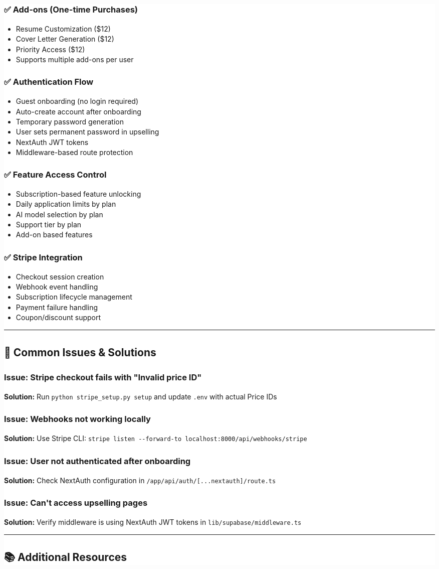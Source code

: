 ### ✅ Add-ons (One-time Purchases)
- Resume Customization ($12)
- Cover Letter Generation ($12)
- Priority Access ($12)
- Supports multiple add-ons per user

### ✅ Authentication Flow
- Guest onboarding (no login required)
- Auto-create account after onboarding
- Temporary password generation
- User sets permanent password in upselling
- NextAuth JWT tokens
- Middleware-based route protection

### ✅ Feature Access Control
- Subscription-based feature unlocking
- Daily application limits by plan
- AI model selection by plan
- Support tier by plan
- Add-on based features

### ✅ Stripe Integration
- Checkout session creation
- Webhook event handling
- Subscription lifecycle management
- Payment failure handling
- Coupon/discount support

---

## 🚨 Common Issues & Solutions

### Issue: Stripe checkout fails with "Invalid price ID"
**Solution:** Run `python stripe_setup.py setup` and update `.env` with actual Price IDs

### Issue: Webhooks not working locally
**Solution:** Use Stripe CLI: `stripe listen --forward-to localhost:8000/api/webhooks/stripe`

### Issue: User not authenticated after onboarding
**Solution:** Check NextAuth configuration in `/app/api/auth/[...nextauth]/route.ts`

### Issue: Can't access upselling pages
**Solution:** Verify middleware is using NextAuth JWT tokens in `lib/supabase/middleware.ts`

---

## 📚 Additional Resources

